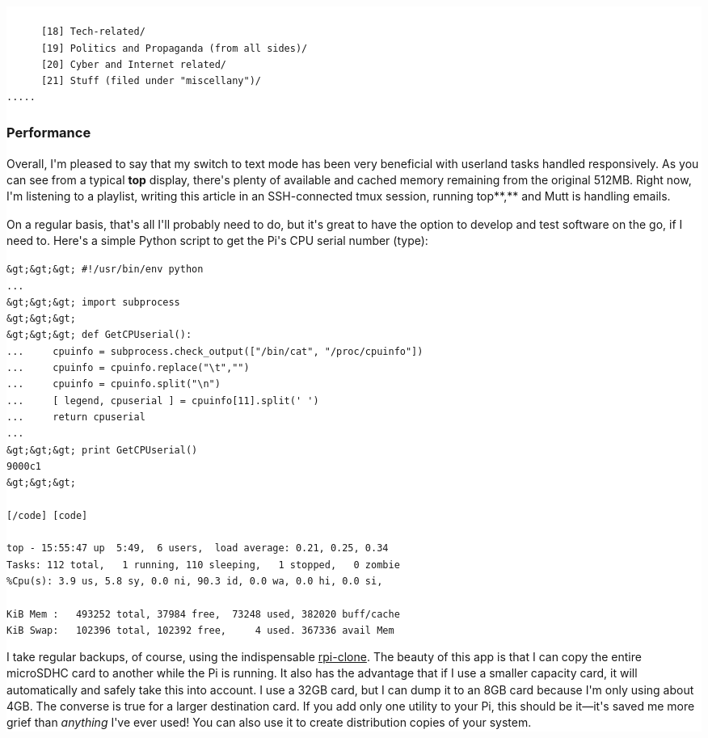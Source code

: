 ```

      [18] Tech-related/
      [19] Politics and Propaganda (from all sides)/
      [20] Cyber and Internet related/
      [21] Stuff (filed under "miscellany")/
.....
```

### Performance

Overall, I'm pleased to say that my switch to text mode has been very beneficial with userland tasks handled responsively. As you can see from a typical **top** display, there's plenty of available and cached memory remaining from the original 512MB. Right now, I'm listening to a playlist, writing this article in an SSH-connected tmux session, running top**,** and Mutt is handling emails.

On a regular basis, that's all I'll probably need to do, but it's great to have the option to develop and test software on the go, if I need to. Here's a simple Python script to get the Pi's CPU serial number (type):


```
&gt;&gt;&gt; #!/usr/bin/env python
...
&gt;&gt;&gt; import subprocess
&gt;&gt;&gt;
&gt;&gt;&gt; def GetCPUserial():
...     cpuinfo = subprocess.check_output(["/bin/cat", "/proc/cpuinfo"])
...     cpuinfo = cpuinfo.replace("\t","")
...     cpuinfo = cpuinfo.split("\n")
...     [ legend, cpuserial ] = cpuinfo[11].split(' ')
...     return cpuserial
...
&gt;&gt;&gt; print GetCPUserial()
9000c1
&gt;&gt;&gt;

[/code] [code]

top - 15:55:47 up  5:49,  6 users,  load average: 0.21, 0.25, 0.34
Tasks: 112 total,   1 running, 110 sleeping,   1 stopped,   0 zombie
%Cpu(s): 3.9 us, 5.8 sy, 0.0 ni, 90.3 id, 0.0 wa, 0.0 hi, 0.0 si,  

KiB Mem :   493252 total, 37984 free,  73248 used, 382020 buff/cache
KiB Swap:   102396 total, 102392 free,     4 used. 367336 avail Mem
```

I take regular backups, of course, using the indispensable [rpi-clone][11]. The beauty of this app is that I can copy the entire microSDHC card to another while the Pi is running. It also has the advantage that if I use a smaller capacity card, it will automatically and safely take this into account. I use a 32GB card, but I can dump it to an 8GB card because I'm only using about 4GB. The converse is true for a larger destination card. If you add only one utility to your Pi, this should be it—it's saved me more grief than _anything_ I've ever used! You can also use it to create distribution copies of your system.


[#]: collector: (lujun9972)
[#]: translator: ( )
[#]: reviewer: ( )
[#]: publisher: ( )
[#]: url: ( )
[#]: subject: (How to set up the Raspberry Pi Zero for travel)
[#]: via: (https://opensource.com/article/20/3/raspberry-pi-zero)
[#]: author: (Peter Garner https://opensource.com/users/petergarner)
[a]: https://opensource.com/users/petergarner
[b]: https://github.com/lujun9972
[1]: https://opensource.com/sites/default/files/styles/image-full-size/public/lead-images/plane_travel_world_international.png?itok=jG3sYPty (Airplane flying with a globe background)
[2]: https://opensource.com/resources/raspberry-pi
[3]: https://www.petergarner.net/projects/Mac_Mini_to_rpi-part_1.pdf
[4]: https://en.wikipedia.org/wiki/Next_Unit_of_Computing
[5]: http://threatbrief.com/evil-maid-attack/
[6]: https://opensource.com/sites/default/files/uploads/pi-zero-on-the-road.jpg (Pi Zero W setup)
[7]: https://opensource.com/sites/default/files/uploads/tmux-on-pi.png (tmux running on Raspberry Pi)
[8]: https://opensource.com/sites/default/files/uploads/ftp-client-mc.png (MC FTP client example)
[9]: https://www.raspberrypi.org/forums/viewtopic.php?t=150124#p987430
[10]: https://opensource.com/sites/default/files/uploads/wifi-selector.png (wicd-curses WiFi app)
[11]: https://github.com/billw2/rpi-clone
[12]: https://petergarner.net/notes/index.php?thisnote=20180202-Travels%20with%20a%20Pi